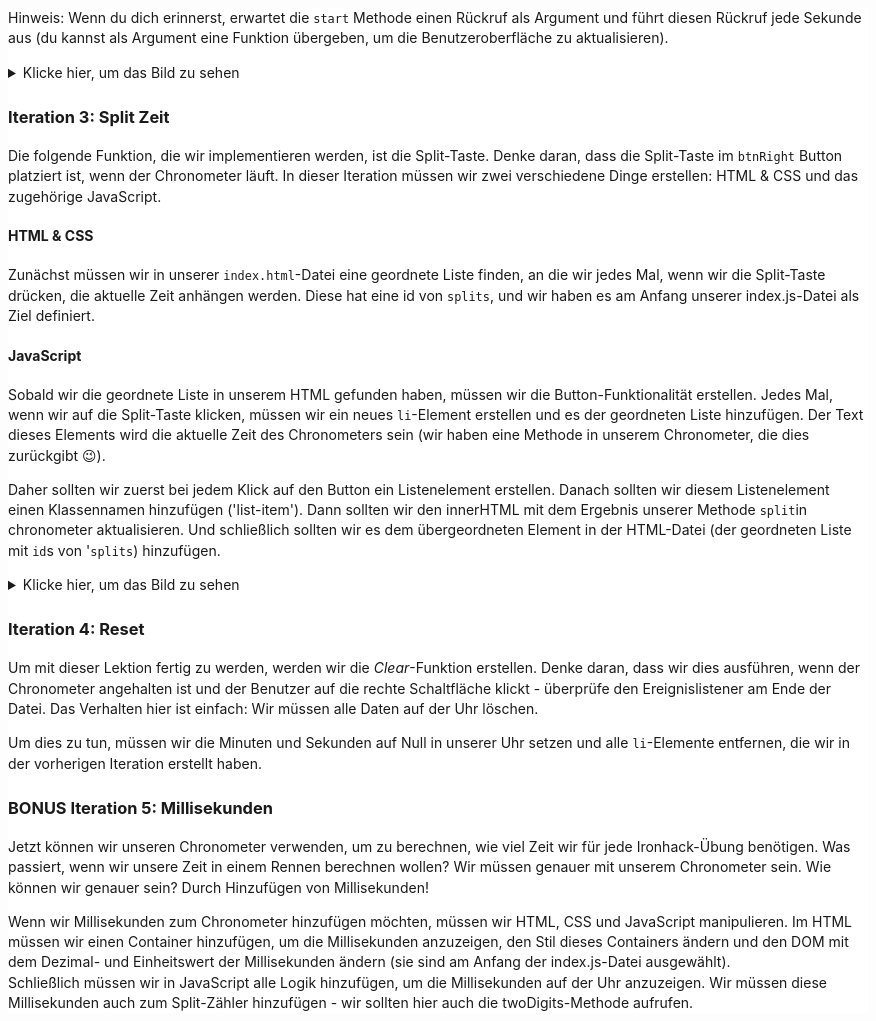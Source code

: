 Hinweis: Wenn du dich erinnerst, erwartet die `start` Methode einen Rückruf als Argument und führt diesen Rückruf jede Sekunde aus (du kannst als Argument eine Funktion übergeben, um die Benutzeroberfläche zu aktualisieren).

<details><summary> Klicke hier, um das Bild zu sehen </summary></details>   

### Iteration 3: Split Zeit

Die folgende Funktion, die wir implementieren werden, ist die Split-Taste. Denke daran, dass die Split-Taste im `btnRight` Button platziert ist, wenn der Chronometer läuft. In dieser Iteration müssen wir zwei verschiedene Dinge erstellen: HTML & CSS und das zugehörige JavaScript.


#### HTML & CSS

Zunächst müssen wir in unserer `index.html`-Datei eine geordnete Liste finden, an die wir jedes Mal, wenn wir die Split-Taste drücken, die aktuelle Zeit anhängen werden. Diese hat eine id von `splits`, und wir haben es am Anfang unserer index.js-Datei als Ziel definiert.


#### JavaScript


Sobald wir die geordnete Liste in unserem HTML gefunden haben, müssen wir die Button-Funktionalität erstellen. Jedes Mal, wenn wir auf die Split-Taste klicken, müssen wir ein neues `li`-Element erstellen und es der geordneten Liste hinzufügen. Der Text dieses Elements wird die aktuelle Zeit des Chronometers sein (wir haben eine Methode in unserem Chronometer, die dies zurückgibt :wink:).

Daher sollten wir zuerst bei jedem Klick auf den Button ein Listenelement erstellen. Danach sollten wir diesem Listenelement einen Klassennamen hinzufügen ('list-item'). Dann sollten wir den innerHTML mit dem Ergebnis unserer Methode `split`in chronometer aktualisieren. Und schließlich sollten wir es dem übergeordneten Element in der HTML-Datei (der geordneten Liste mit `id`s von '`splits`) hinzufügen.


<details><summary> Klicke hier, um das Bild zu sehen </summary></details>   


### Iteration 4: Reset

Um mit dieser Lektion fertig zu werden, werden wir die _Clear_-Funktion erstellen. Denke daran, dass wir dies ausführen, wenn der Chronometer angehalten ist und der Benutzer auf die rechte Schaltfläche klickt - überprüfe den Ereignislistener am Ende der Datei. Das Verhalten hier ist einfach: Wir müssen alle Daten auf der Uhr löschen.

Um dies zu tun, müssen wir die Minuten und Sekunden auf Null in unserer Uhr setzen und alle `li`-Elemente entfernen, die wir in der vorherigen Iteration erstellt haben.

### BONUS Iteration 5: Millisekunden

Jetzt können wir unseren Chronometer verwenden, um zu berechnen, wie viel Zeit wir für jede Ironhack-Übung benötigen. Was passiert, wenn wir unsere Zeit in einem Rennen berechnen wollen? Wir müssen genauer mit unserem Chronometer sein. Wie können wir genauer sein? Durch Hinzufügen von Millisekunden!

Wenn wir Millisekunden zum Chronometer hinzufügen möchten, müssen wir HTML, CSS und JavaScript manipulieren. Im HTML müssen wir einen Container hinzufügen, um die Millisekunden anzuzeigen, den Stil dieses Containers ändern und den DOM mit dem Dezimal- und Einheitswert der Millisekunden ändern (sie sind am Anfang der index.js-Datei ausgewählt).    
Schließlich müssen wir in JavaScript alle Logik hinzufügen, um die Millisekunden auf der Uhr anzuzeigen. Wir müssen diese Millisekunden auch zum Split-Zähler hinzufügen - wir sollten hier auch die twoDigits-Methode aufrufen.
